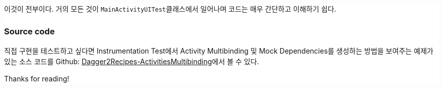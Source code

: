 이것이 전부이다. 거의 모든 것이 `MainActivityUITest`클래스에서 일어나며 코드는 매우 간단하고 이해하기 쉽다.

### Source code

직접 구현을 테스트하고 싶다면 Instrumentation Test에서 Activity Multibinding 및 Mock Dependencies를 생성하는 방법을 보여주는 예제가 있는 소스 코드를 Github: [Dagger2Recipes-ActivitiesMultibinding](https://github.com/frogermcs/Dagger2Recipes-ActivitiesMultibinding)에서 볼 수 있다.


Thanks for reading!

